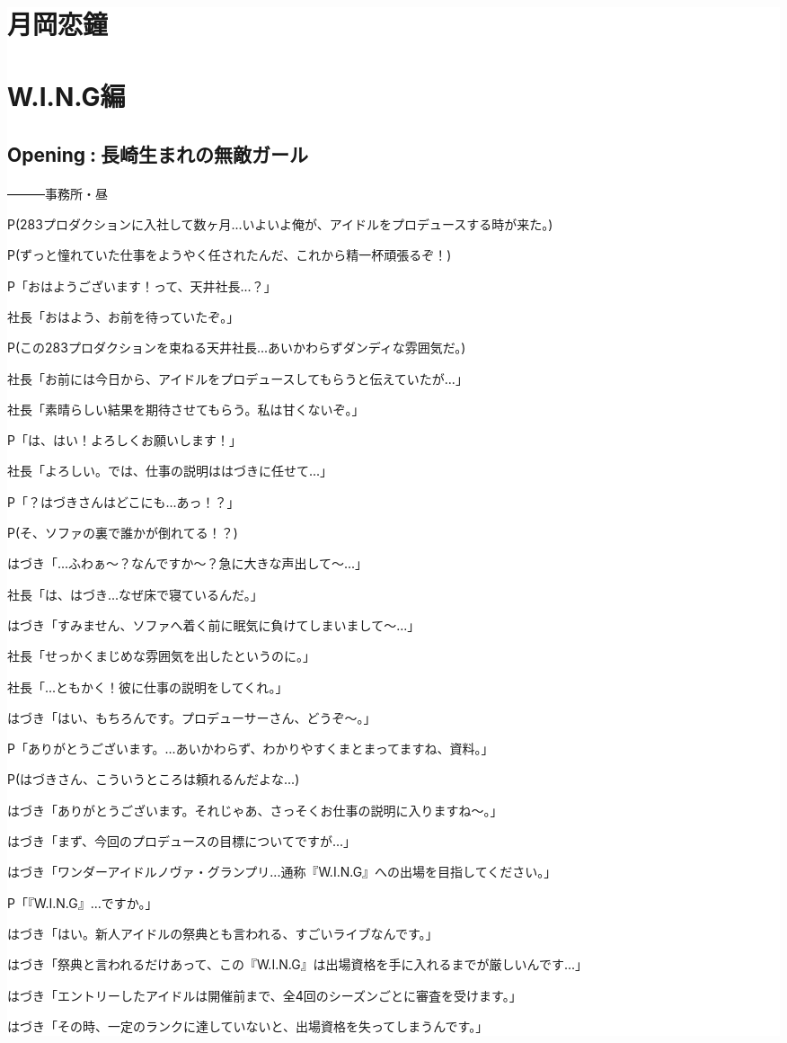 月岡恋鐘
===

# W.I.N.G編
## Opening : 長崎生まれの無敵ガール

––––––事務所・昼

P(283プロダクションに入社して数ヶ月...いよいよ俺が、アイドルをプロデュースする時が来た。)

P(ずっと憧れていた仕事をようやく任されたんだ、これから精一杯頑張るぞ！)

P「おはようございます！って、天井社長...？」

社長「おはよう、お前を待っていたぞ。」

P(この283プロダクションを束ねる天井社長...あいかわらずダンディな雰囲気だ。)

社長「お前には今日から、アイドルをプロデュースしてもらうと伝えていたが...」

社長「素晴らしい結果を期待させてもらう。私は甘くないぞ。」

P「は、はい！よろしくお願いします！」

社長「よろしい。では、仕事の説明ははづきに任せて...」

P「？はづきさんはどこにも...あっ！？」

P(そ、ソファの裏で誰かが倒れてる！？)

はづき「...ふわぁ〜？なんですか〜？急に大きな声出して〜...」

社長「は、はづき...なぜ床で寝ているんだ。」

はづき「すみません、ソファへ着く前に眠気に負けてしまいまして〜...」

社長「せっかくまじめな雰囲気を出したというのに。」

社長「...ともかく！彼に仕事の説明をしてくれ。」

はづき「はい、もちろんです。プロデューサーさん、どうぞ〜。」

P「ありがとうございます。...あいかわらず、わかりやすくまとまってますね、資料。」

P(はづきさん、こういうところは頼れるんだよな...)

はづき「ありがとうございます。それじゃあ、さっそくお仕事の説明に入りますね〜。」

はづき「まず、今回のプロデュースの目標についてですが...」

はづき「ワンダーアイドルノヴァ・グランプリ...通称『W.I.N.G』への出場を目指してください。」

P「『W.I.N.G』...ですか。」

はづき「はい。新人アイドルの祭典とも言われる、すごいライブなんです。」

はづき「祭典と言われるだけあって、この『W.I.N.G』は出場資格を手に入れるまでが厳しいんです...」

はづき「エントリーしたアイドルは開催前まで、全4回のシーズンごとに審査を受けます。」

はづき「その時、一定のランクに達していないと、出場資格を失ってしまうんです。」
